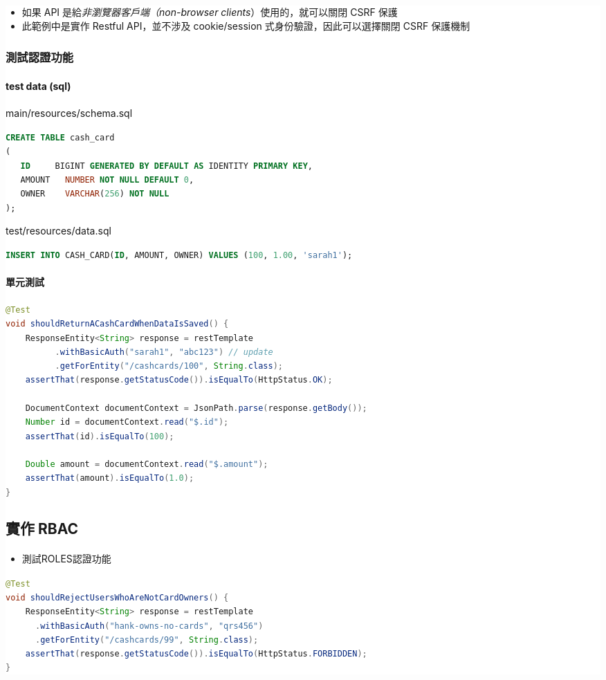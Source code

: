 ```java {linenos=inline}
```

- 如果 API 是給*非瀏覽器客戶端（non-browser clients*）使用的，就可以關閉 CSRF 保護
- 此範例中是實作 Restful API，並不涉及 cookie/session 式身份驗證，因此可以選擇關閉 CSRF 保護機制

### 測試認證功能

#### test data (sql)

main/resources/schema.sql

```sql {linenos=inline}
CREATE TABLE cash_card  
(  
   ID     BIGINT GENERATED BY DEFAULT AS IDENTITY PRIMARY KEY,  
   AMOUNT   NUMBER NOT NULL DEFAULT 0,  
   OWNER    VARCHAR(256) NOT NULL  
);
```

test/resources/data.sql

```sql 
INSERT INTO CASH_CARD(ID, AMOUNT, OWNER) VALUES (100, 1.00, 'sarah1');
```

#### 單元測試

```java {linenos=inline}
@Test  
void shouldReturnACashCardWhenDataIsSaved() {  
    ResponseEntity<String> response = restTemplate  
          .withBasicAuth("sarah1", "abc123") // update  
          .getForEntity("/cashcards/100", String.class);  
    assertThat(response.getStatusCode()).isEqualTo(HttpStatus.OK);  
  
    DocumentContext documentContext = JsonPath.parse(response.getBody());  
    Number id = documentContext.read("$.id");  
    assertThat(id).isEqualTo(100);  
  
    Double amount = documentContext.read("$.amount");  
    assertThat(amount).isEqualTo(1.0);  
}
```

## 實作 RBAC

- 測試ROLES認證功能

```java {linenos=inline}
@Test
void shouldRejectUsersWhoAreNotCardOwners() {
    ResponseEntity<String> response = restTemplate
      .withBasicAuth("hank-owns-no-cards", "qrs456")
      .getForEntity("/cashcards/99", String.class);
    assertThat(response.getStatusCode()).isEqualTo(HttpStatus.FORBIDDEN);
}
```
